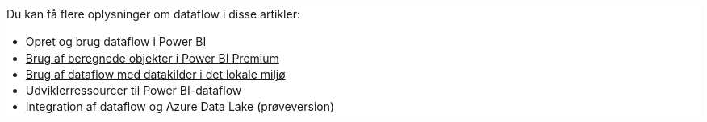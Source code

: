 Du kan få flere oplysninger om dataflow i disse artikler:

- [Opret og brug dataflow i Power BI](service-dataflows-create-use.md)
- [Brug af beregnede objekter i Power BI Premium](service-dataflows-computed-entities-premium.md)
- [Brug af dataflow med datakilder i det lokale miljø](service-dataflows-on-premises-gateways.md)
- [Udviklerressourcer til Power BI-dataflow](service-dataflows-developer-resources.md)
- [Integration af dataflow og Azure Data Lake (prøveversion)](service-dataflows-azure-data-lake-integration.md)
